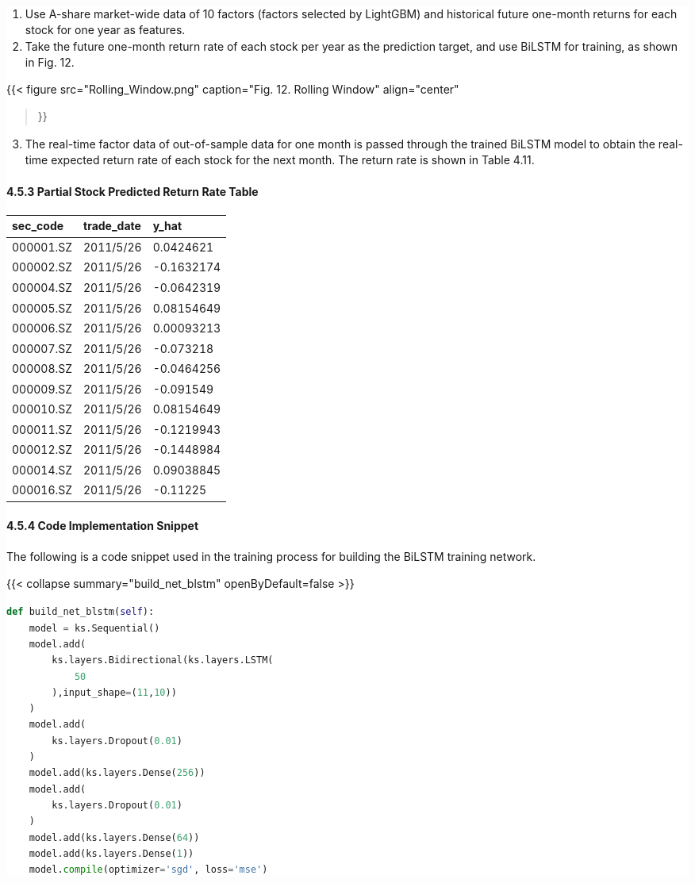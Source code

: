 1.  Use A-share market-wide data of 10 factors (factors selected by LightGBM) and historical future one-month returns for each stock for one year as features.
2.  Take the future one-month return rate of each stock per year as the prediction target, and use BiLSTM for training, as shown in Fig. 12.

{{< figure
    src="Rolling_Window.png"
    caption="Fig. 12. Rolling Window"
    align="center"
>}}

3.  The real-time factor data of out-of-sample data for one month is passed through the trained BiLSTM model to obtain the real-time expected return rate of each stock for the next month. The return rate is shown in Table 4.11.

#### 4.5.3 Partial Stock Predicted Return Rate Table

| sec_code  | trade_date | y_hat      |
| :---------- | :----------- | :----------- |
| 000001.SZ | 2011/5/26  | 0.0424621  |
| 000002.SZ | 2011/5/26  | -0.1632174 |
| 000004.SZ | 2011/5/26  | -0.0642319 |
| 000005.SZ | 2011/5/26  | 0.08154649 |
| 000006.SZ | 2011/5/26  | 0.00093213 |
| 000007.SZ | 2011/5/26  | -0.073218  |
| 000008.SZ | 2011/5/26  | -0.0464256 |
| 000009.SZ | 2011/5/26  | -0.091549  |
| 000010.SZ | 2011/5/26  | 0.08154649 |
| 000011.SZ | 2011/5/26  | -0.1219943 |
| 000012.SZ | 2011/5/26  | -0.1448984 |
| 000014.SZ | 2011/5/26  | 0.09038845 |
| 000016.SZ | 2011/5/26  | -0.11225   |

#### 4.5.4 Code Implementation Snippet

The following is a code snippet used in the training process for building the BiLSTM training network.

{{< collapse summary="build_net_blstm" openByDefault=false >}}
```python
def build_net_blstm(self):
    model = ks.Sequential()
    model.add(
        ks.layers.Bidirectional(ks.layers.LSTM(
            50
        ),input_shape=(11,10))
    )
    model.add(
        ks.layers.Dropout(0.01)
    )
    model.add(ks.layers.Dense(256))
    model.add(
        ks.layers.Dropout(0.01)
    )
    model.add(ks.layers.Dense(64))
    model.add(ks.layers.Dense(1))
    model.compile(optimizer='sgd', loss='mse')
```